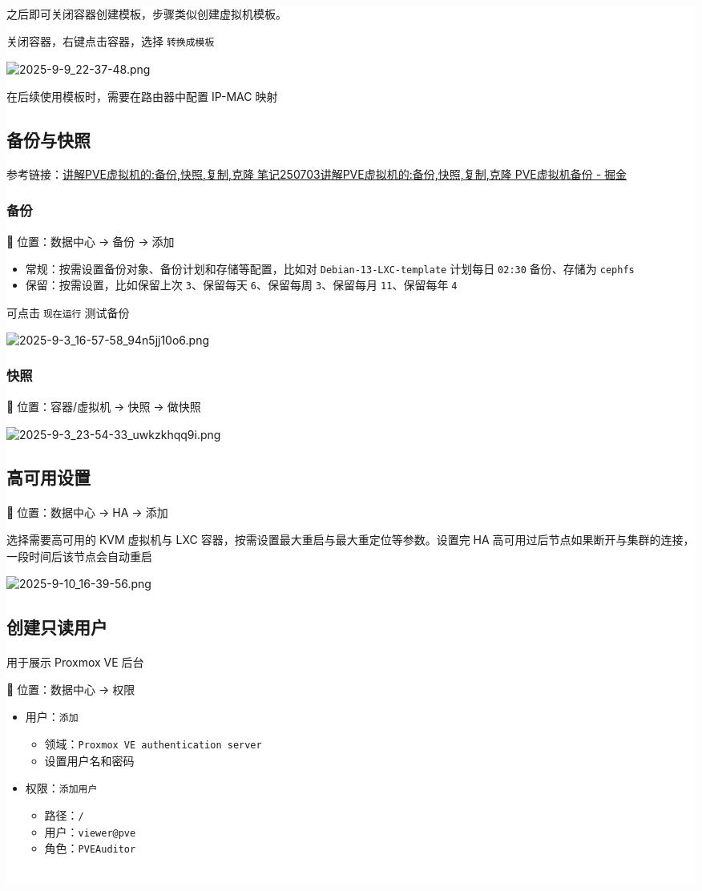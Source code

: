 之后即可关闭容器创建模板，步骤类似创建虚拟机模板。

关闭容器，右键点击容器，选择 `转换成模板`​

![2025-9-9_22-37-48.png](https://cdn.tsanfer.com/image/2025-9-9_22-37-48.png "创建 LXC 容器模板完成")​​

在后续使用模板时，需要在路由器中配置 IP-MAC 映射

## 备份与快照

参考链接：[讲解PVE虚拟机的:备份,快照,复制,克隆 笔记250703讲解PVE虚拟机的:备份,快照,复制,克隆 PVE虚拟机备份 - 掘金](https://juejin.cn/post/7522399266100346889)

### 备份

📌 位置：数据中心 → 备份 → 添加

- 常规：按需设置备份对象、备份计划和存储等配置，比如对 `Debian-13-LXC-template` 计划每日 `02:30` 备份、存储为 `cephfs`​
- 保留：按需设置，比如保留上次 `3`、保留每天 `6`、保留每周 `3`、保留每月 `11`、保留每年 `4`​

可点击 `现在运行` 测试备份

![2025-9-3_16-57-58_94n5jj10o6.png](https://cdn.tsanfer.com/image/2025-9-3_16-57-58_94n5jj10o6.png "备份成功")

### 快照

📌 位置：容器/虚拟机 → 快照 → 做快照

![2025-9-3_23-54-33_uwkzkhqq9i.png](https://cdn.tsanfer.com/image/2025-9-3_23-54-33_uwkzkhqq9i.png "快照制作完成")​​

## 高可用设置

📌 位置：数据中心 → HA → 添加

选择需要高可用的 KVM 虚拟机与 LXC 容器，按需设置最大重启与最大重定位等参数。设置完 HA 高可用过后节点如果断开与集群的连接，一段时间后该节点会自动重启

![2025-9-10_16-39-56.png](https://cdn.tsanfer.com/image/2025-9-10_16-39-56.png "设置 HA 高可用完成")​​

## 创建只读用户

用于展示 Proxmox VE 后台

📌 位置：数据中心 → 权限

- 用户：`添加`​

  - 领域：`Proxmox VE authentication server`​
  - 设置用户名和密码
- 权限：`添加用户`​

  - 路径：`/`​
  - 用户：`viewer@pve`​
  - 角色：`PVEAuditor`​

‍
